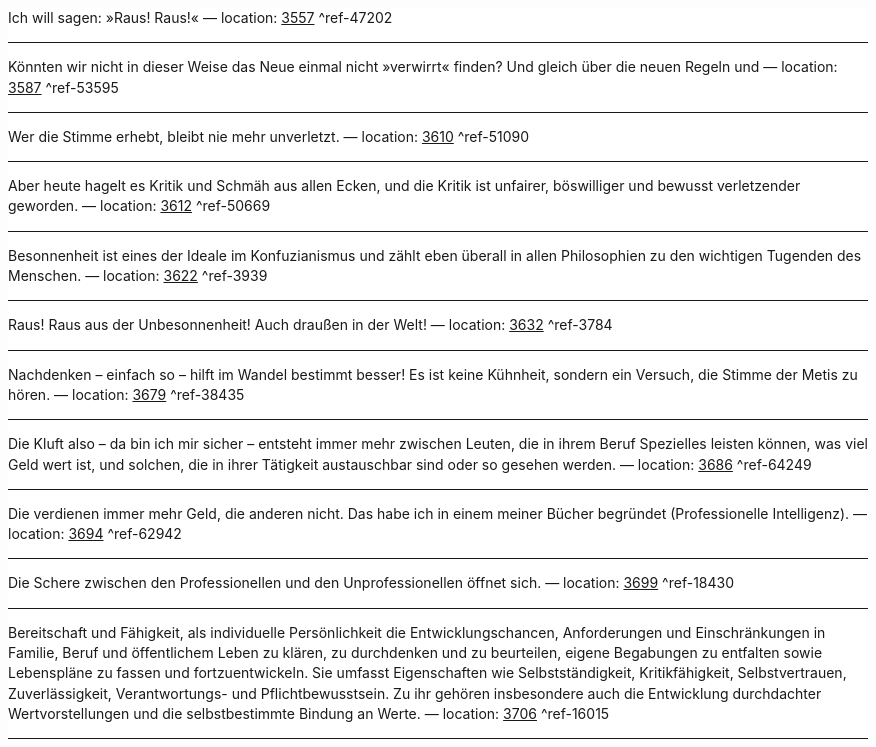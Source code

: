 Ich will sagen: »Raus! Raus!« — location: [3557](kindle://book?action=open&asin=B01N75DWG4&location=3557) ^ref-47202

---
Könnten wir nicht in dieser Weise das Neue einmal nicht »verwirrt« finden? Und gleich über die neuen Regeln und — location: [3587](kindle://book?action=open&asin=B01N75DWG4&location=3587) ^ref-53595

---
Wer die Stimme erhebt, bleibt nie mehr unverletzt. — location: [3610](kindle://book?action=open&asin=B01N75DWG4&location=3610) ^ref-51090

---
Aber heute hagelt es Kritik und Schmäh aus allen Ecken, und die Kritik ist unfairer, böswilliger und bewusst verletzender geworden. — location: [3612](kindle://book?action=open&asin=B01N75DWG4&location=3612) ^ref-50669

---
Besonnenheit ist eines der Ideale im Konfuzianismus und zählt eben überall in allen Philosophien zu den wichtigen Tugenden des Menschen. — location: [3622](kindle://book?action=open&asin=B01N75DWG4&location=3622) ^ref-3939

---
Raus! Raus aus der Unbesonnenheit! Auch draußen in der Welt! — location: [3632](kindle://book?action=open&asin=B01N75DWG4&location=3632) ^ref-3784

---
Nachdenken – einfach so – hilft im Wandel bestimmt besser! Es ist keine Kühnheit, sondern ein Versuch, die Stimme der Metis zu hören. — location: [3679](kindle://book?action=open&asin=B01N75DWG4&location=3679) ^ref-38435

---
Die Kluft also – da bin ich mir sicher – entsteht immer mehr zwischen Leuten, die in ihrem Beruf Spezielles leisten können, was viel Geld wert ist, und solchen, die in ihrer Tätigkeit austauschbar sind oder so gesehen werden. — location: [3686](kindle://book?action=open&asin=B01N75DWG4&location=3686) ^ref-64249

---
Die verdienen immer mehr Geld, die anderen nicht. Das habe ich in einem meiner Bücher begründet (Professionelle Intelligenz). — location: [3694](kindle://book?action=open&asin=B01N75DWG4&location=3694) ^ref-62942

---
Die Schere zwischen den Professionellen und den Unprofessionellen öffnet sich. — location: [3699](kindle://book?action=open&asin=B01N75DWG4&location=3699) ^ref-18430

---
Bereitschaft und Fähigkeit, als individuelle Persönlichkeit die Entwicklungschancen, Anforderungen und Einschränkungen in Familie, Beruf und öffentlichem Leben zu klären, zu durchdenken und zu beurteilen, eigene Begabungen zu entfalten sowie Lebenspläne zu fassen und fortzuentwickeln. Sie umfasst Eigenschaften wie Selbstständigkeit, Kritikfähigkeit, Selbstvertrauen, Zuverlässigkeit, Verantwortungs- und Pflichtbewusstsein. Zu ihr gehören insbesondere auch die Entwicklung durchdachter Wertvorstellungen und die selbstbestimmte Bindung an Werte. — location: [3706](kindle://book?action=open&asin=B01N75DWG4&location=3706) ^ref-16015

---
